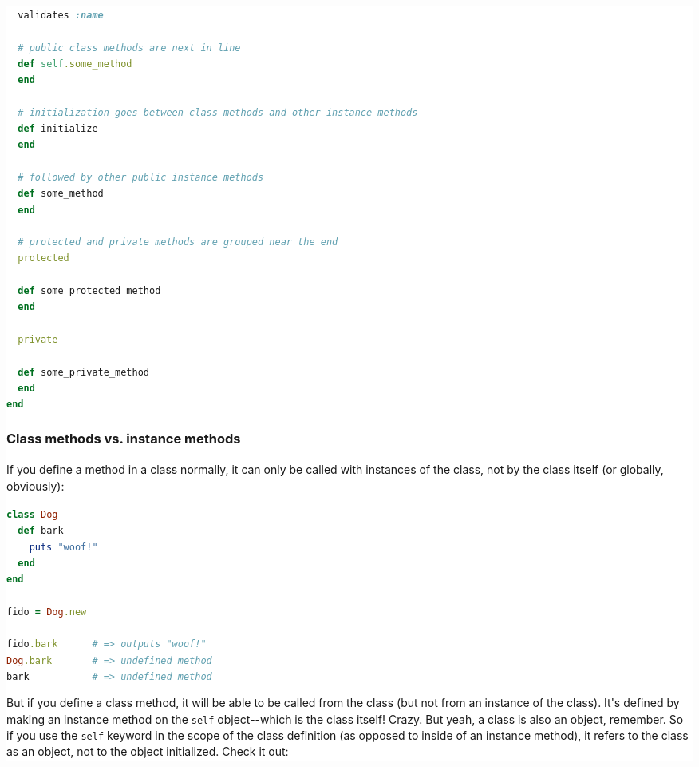 ```ruby
  validates :name

  # public class methods are next in line
  def self.some_method
  end

  # initialization goes between class methods and other instance methods
  def initialize
  end

  # followed by other public instance methods
  def some_method
  end

  # protected and private methods are grouped near the end
  protected

  def some_protected_method
  end

  private

  def some_private_method
  end
end
```

### Class methods vs. instance methods

If you define a method in a class normally, it can only be called with instances of the class, not by the class itself (or globally, obviously):

```ruby
class Dog
  def bark
    puts "woof!"
  end
end

fido = Dog.new

fido.bark      # => outputs "woof!"
Dog.bark       # => undefined method
bark           # => undefined method
```

But if you define a class method, it will be able to be called from the class (but not from an instance of the class). It's defined by making an instance method on the `self` object--which is the class itself! Crazy. But yeah, a class is also an object, remember. So if you use the `self` keyword in the scope of the class definition (as opposed to inside of an instance method), it refers to the class as an object, not to the object initialized. Check it out:
